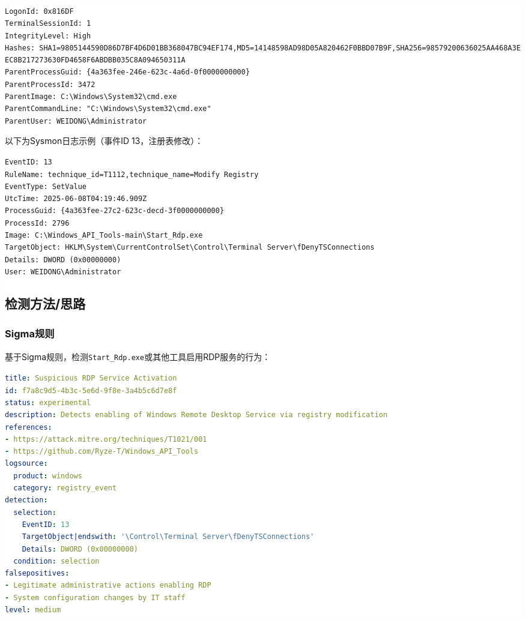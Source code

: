 ```log
LogonId: 0x816DF
TerminalSessionId: 1
IntegrityLevel: High
Hashes: SHA1=9805144590D86D7BF4D6D01BB368047BC94EF174,MD5=14148598AD98D05A820462F0BBD07B9F,SHA256=98579200636025AA468A3EEC8B217273630FD4658F6ABDBB035C8A094650311A
ParentProcessGuid: {4a363fee-246e-623c-4a6d-0f0000000000}
ParentProcessId: 3472
ParentImage: C:\Windows\System32\cmd.exe
ParentCommandLine: "C:\Windows\System32\cmd.exe"
ParentUser: WEIDONG\Administrator
```

以下为Sysmon日志示例（事件ID 13，注册表修改）：
```log
EventID: 13
RuleName: technique_id=T1112,technique_name=Modify Registry
EventType: SetValue
UtcTime: 2025-06-08T04:19:46.909Z
ProcessGuid: {4a363fee-27c2-623c-decd-3f0000000000}
ProcessId: 2796
Image: C:\Windows_API_Tools-main\Start_Rdp.exe
TargetObject: HKLM\System\CurrentControlSet\Control\Terminal Server\fDenyTSConnections
Details: DWORD (0x00000000)
User: WEIDONG\Administrator
```

## 检测方法/思路

### Sigma规则
基于Sigma规则，检测`Start_Rdp.exe`或其他工具启用RDP服务的行为：

```yml
title: Suspicious RDP Service Activation
id: f7a8c9d5-4b3c-5e6d-9f8e-3a4b5c6d7e8f
status: experimental
description: Detects enabling of Windows Remote Desktop Service via registry modification
references:
- https://attack.mitre.org/techniques/T1021/001
- https://github.com/Ryze-T/Windows_API_Tools
logsource:
  product: windows
  category: registry_event
detection:
  selection:
    EventID: 13
    TargetObject|endswith: '\Control\Terminal Server\fDenyTSConnections'
    Details: DWORD (0x00000000)
  condition: selection
falsepositives:
- Legitimate administrative actions enabling RDP
- System configuration changes by IT staff
level: medium
```
